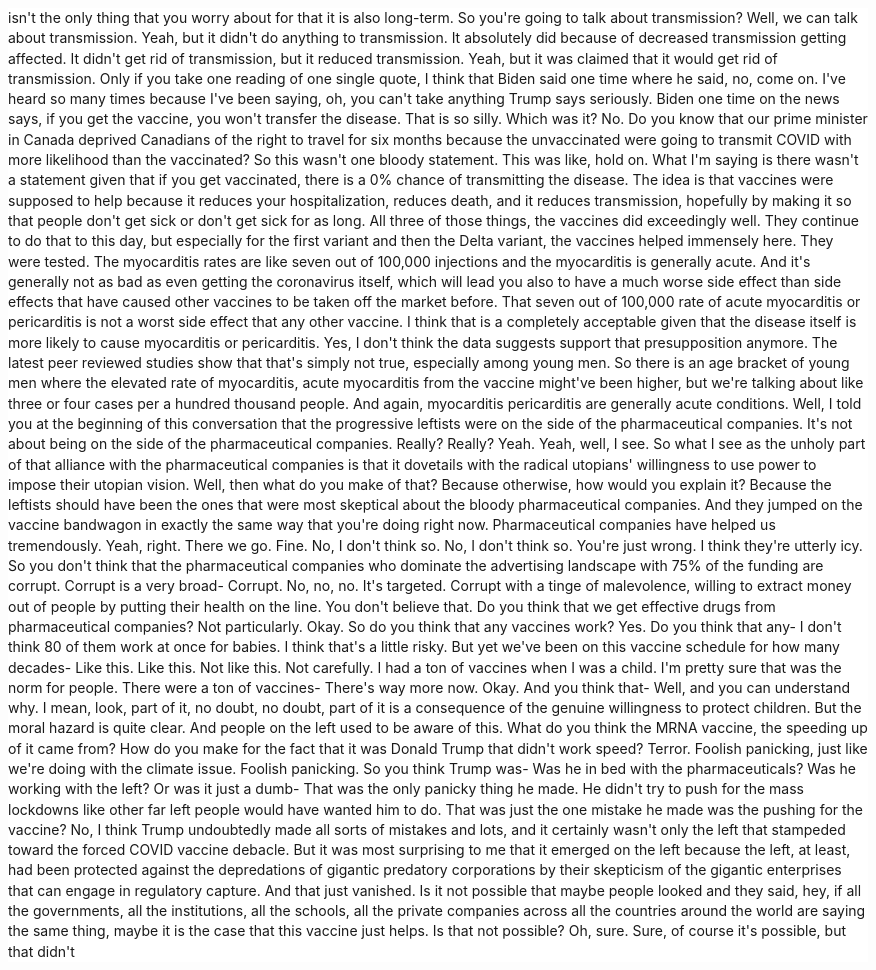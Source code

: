 isn't the only thing that you worry about for that it is also long-term. So you're going to talk about transmission? Well, we can talk about transmission. Yeah, but it didn't do anything to transmission. It absolutely did because of decreased transmission getting affected. It didn't get rid of transmission, but it reduced transmission. Yeah, but it was claimed that it would get rid of transmission. Only if you take one reading of one single quote, I think that Biden said one time where he said, no, come on. I've heard so many times because I've been saying, oh, you can't take anything Trump says seriously. Biden one time on the news says, if you get the vaccine, you won't transfer the disease. That is so silly. Which was it? No. Do you know that our prime minister in Canada deprived Canadians of the right to travel for six months because the unvaccinated were going to transmit COVID with more likelihood than the vaccinated? So this wasn't one bloody statement. This was like, hold on. What I'm saying is there wasn't a statement given that if you get vaccinated, there is a 0% chance of transmitting the disease. The idea is that vaccines were supposed to help because it reduces your hospitalization, reduces death, and it reduces transmission, hopefully by making it so that people don't get sick or don't get sick for as long. All three of those things, the vaccines did exceedingly well. They continue to do that to this day, but especially for the first variant and then the Delta variant, the vaccines helped immensely here. They were tested. The myocarditis rates are like seven out of 100,000 injections and the myocarditis is generally acute. And it's generally not as bad as even getting the coronavirus itself, which will lead you also to have a much worse side effect than side effects that have caused other vaccines to be taken off the market before. That seven out of 100,000 rate of acute myocarditis or pericarditis is not a worst side effect that any other vaccine. I think that is a completely acceptable given that the disease itself is more likely to cause myocarditis or pericarditis. Yes, I don't think the data suggests support that presupposition anymore. The latest peer reviewed studies show that that's simply not true, especially among young men. So there is an age bracket of young men where the elevated rate of myocarditis, acute myocarditis from the vaccine might've been higher, but we're talking about like three or four cases per a hundred thousand people. And again, myocarditis pericarditis are generally acute conditions. Well, I told you at the beginning of this conversation that the progressive leftists were on the side of the pharmaceutical companies. It's not about being on the side of the pharmaceutical companies. Really? Really? Yeah. Yeah, well, I see. So what I see as the unholy part of that alliance with the pharmaceutical companies is that it dovetails with the radical utopians' willingness to use power to impose their utopian vision. Well, then what do you make of that? Because otherwise, how would you explain it? Because the leftists should have been the ones that were most skeptical about the bloody pharmaceutical companies. And they jumped on the vaccine bandwagon in exactly the same way that you're doing right now. Pharmaceutical companies have helped us tremendously. Yeah, right. There we go. Fine. No, I don't think so. No, I don't think so. You're just wrong. I think they're utterly icy. So you don't think that the pharmaceutical companies who dominate the advertising landscape with 75% of the funding are corrupt. Corrupt is a very broad- Corrupt. No, no, no. It's targeted. Corrupt with a tinge of malevolence, willing to extract money out of people by putting their health on the line. You don't believe that. Do you think that we get effective drugs from pharmaceutical companies? Not particularly. Okay. So do you think that any vaccines work? Yes. Do you think that any- I don't think 80 of them work at once for babies. I think that's a little risky. But yet we've been on this vaccine schedule for how many decades- Like this. Like this. Not like this. Not carefully. I had a ton of vaccines when I was a child. I'm pretty sure that was the norm for people. There were a ton of vaccines- There's way more now. Okay. And you think that- Well, and you can understand why. I mean, look, part of it, no doubt, no doubt, part of it is a consequence of the genuine willingness to protect children. But the moral hazard is quite clear. And people on the left used to be aware of this. What do you think the MRNA vaccine, the speeding up of it came from? How do you make for the fact that it was Donald Trump that didn't work speed? Terror. Foolish panicking, just like we're doing with the climate issue. Foolish panicking. So you think Trump was- Was he in bed with the pharmaceuticals? Was he working with the left? Or was it just a dumb- That was the only panicky thing he made. He didn't try to push for the mass lockdowns like other far left people would have wanted him to do. That was just the one mistake he made was the pushing for the vaccine? No, I think Trump undoubtedly made all sorts of mistakes and lots, and it certainly wasn't only the left that stampeded toward the forced COVID vaccine debacle. But it was most surprising to me that it emerged on the left because the left, at least, had been protected against the depredations of gigantic predatory corporations by their skepticism of the gigantic enterprises that can engage in regulatory capture. And that just vanished. Is it not possible that maybe people looked and they said, hey, if all the governments, all the institutions, all the schools, all the private companies across all the countries around the world are saying the same thing, maybe it is the case that this vaccine just helps. Is that not possible? Oh, sure. Sure, of course it's possible, but that didn't